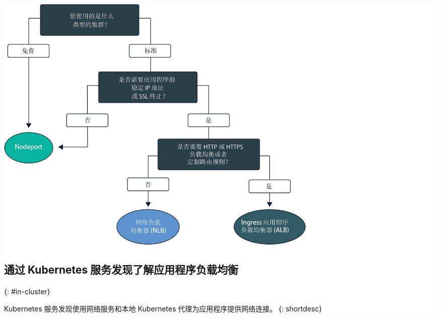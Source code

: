 <img usemap="#networking_map" border="0" class="image" src="images/cs_network_planning_dt.png" width="600" alt="此图像将全程指导您为应用程序选择最佳联网选项。" style="width:600px;" />
<map name="networking_map" id="networking_map">
<area target="" href="/docs/containers?topic=containers-nodeport" alt="NodePort 服务" coords="52,254,78,260,93,270,101,285,92,302,72,314,49,318,19,309,0,281,18,263" shape="poly">
<area target="" href="/docs/containers?topic=containers-loadbalancer" alt="网络负载均衡器 (NLB) 服务" coords="288,405,324,414,348,434,350,455,327,471,295,477,246,471,222,446,237,417" shape="poly">
<area target="" href="/docs/containers?topic=containers-ingress" alt="Ingress 应用程序负载均衡器 (ALB) 服务" coords="532,405,568,410,593,427,600,448,582,468,554,477,508,476,467,463,454,441,474,419" shape="poly">
</map>

## 通过 Kubernetes 服务发现了解应用程序负载均衡
{: #in-cluster}

Kubernetes 服务发现使用网络服务和本地 Kubernetes 代理为应用程序提供网络连接。
{: shortdesc}
